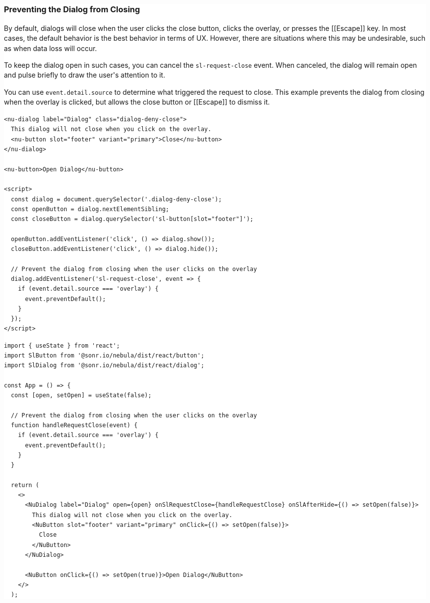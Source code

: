 ### Preventing the Dialog from Closing

By default, dialogs will close when the user clicks the close button, clicks the overlay, or presses the [[Escape]] key. In most cases, the default behavior is the best behavior in terms of UX. However, there are situations where this may be undesirable, such as when data loss will occur.

To keep the dialog open in such cases, you can cancel the `sl-request-close` event. When canceled, the dialog will remain open and pulse briefly to draw the user's attention to it.

You can use `event.detail.source` to determine what triggered the request to close. This example prevents the dialog from closing when the overlay is clicked, but allows the close button or [[Escape]] to dismiss it.

```html:preview
<nu-dialog label="Dialog" class="dialog-deny-close">
  This dialog will not close when you click on the overlay.
  <nu-button slot="footer" variant="primary">Close</nu-button>
</nu-dialog>

<nu-button>Open Dialog</nu-button>

<script>
  const dialog = document.querySelector('.dialog-deny-close');
  const openButton = dialog.nextElementSibling;
  const closeButton = dialog.querySelector('sl-button[slot="footer"]');

  openButton.addEventListener('click', () => dialog.show());
  closeButton.addEventListener('click', () => dialog.hide());

  // Prevent the dialog from closing when the user clicks on the overlay
  dialog.addEventListener('sl-request-close', event => {
    if (event.detail.source === 'overlay') {
      event.preventDefault();
    }
  });
</script>
```

```jsx:react
import { useState } from 'react';
import SlButton from '@sonr.io/nebula/dist/react/button';
import SlDialog from '@sonr.io/nebula/dist/react/dialog';

const App = () => {
  const [open, setOpen] = useState(false);

  // Prevent the dialog from closing when the user clicks on the overlay
  function handleRequestClose(event) {
    if (event.detail.source === 'overlay') {
      event.preventDefault();
    }
  }

  return (
    <>
      <NuDialog label="Dialog" open={open} onSlRequestClose={handleRequestClose} onSlAfterHide={() => setOpen(false)}>
        This dialog will not close when you click on the overlay.
        <NuButton slot="footer" variant="primary" onClick={() => setOpen(false)}>
          Close
        </NuButton>
      </NuDialog>

      <NuButton onClick={() => setOpen(true)}>Open Dialog</NuButton>
    </>
  );
```